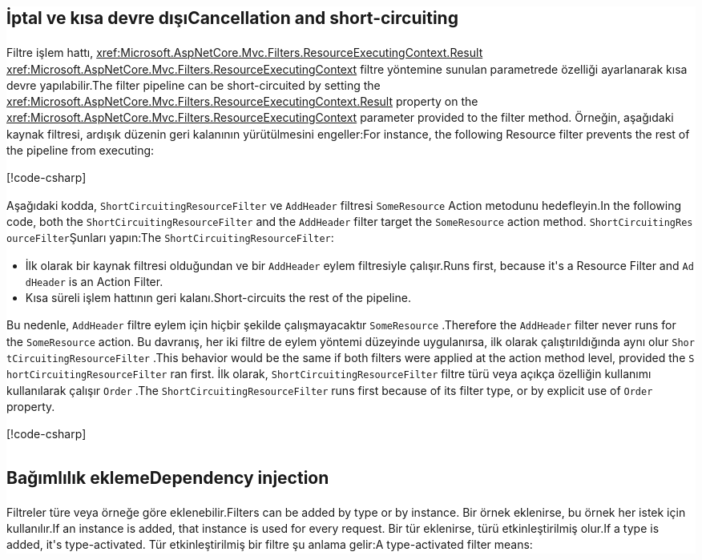## <a name="cancellation-and-short-circuiting"></a><span data-ttu-id="4ad6f-255">İptal ve kısa devre dışı</span><span class="sxs-lookup"><span data-stu-id="4ad6f-255">Cancellation and short-circuiting</span></span>

<span data-ttu-id="4ad6f-256">Filtre işlem hattı, <xref:Microsoft.AspNetCore.Mvc.Filters.ResourceExecutingContext.Result> <xref:Microsoft.AspNetCore.Mvc.Filters.ResourceExecutingContext> filtre yöntemine sunulan parametrede özelliği ayarlanarak kısa devre yapılabilir.</span><span class="sxs-lookup"><span data-stu-id="4ad6f-256">The filter pipeline can be short-circuited by setting the <xref:Microsoft.AspNetCore.Mvc.Filters.ResourceExecutingContext.Result> property on the <xref:Microsoft.AspNetCore.Mvc.Filters.ResourceExecutingContext> parameter provided to the filter method.</span></span> <span data-ttu-id="4ad6f-257">Örneğin, aşağıdaki kaynak filtresi, ardışık düzenin geri kalanının yürütülmesini engeller:</span><span class="sxs-lookup"><span data-stu-id="4ad6f-257">For instance, the following Resource filter prevents the rest of the pipeline from executing:</span></span>

<a name="short-circuiting-resource-filter"></a>

[!code-csharp[](./filters/3.1sample/FiltersSample/Filters/ShortCircuitingResourceFilterAttribute.cs?name=snippet)]

<span data-ttu-id="4ad6f-258">Aşağıdaki kodda, `ShortCircuitingResourceFilter` ve `AddHeader` filtresi `SomeResource` Action metodunu hedefleyin.</span><span class="sxs-lookup"><span data-stu-id="4ad6f-258">In the following code, both the `ShortCircuitingResourceFilter` and the `AddHeader` filter target the `SomeResource` action method.</span></span> <span data-ttu-id="4ad6f-259">`ShortCircuitingResourceFilter`Şunları yapın:</span><span class="sxs-lookup"><span data-stu-id="4ad6f-259">The `ShortCircuitingResourceFilter`:</span></span>

* <span data-ttu-id="4ad6f-260">İlk olarak bir kaynak filtresi olduğundan ve bir `AddHeader` eylem filtresiyle çalışır.</span><span class="sxs-lookup"><span data-stu-id="4ad6f-260">Runs first, because it's a Resource Filter and `AddHeader` is an Action Filter.</span></span>
* <span data-ttu-id="4ad6f-261">Kısa süreli işlem hattının geri kalanı.</span><span class="sxs-lookup"><span data-stu-id="4ad6f-261">Short-circuits the rest of the pipeline.</span></span>

<span data-ttu-id="4ad6f-262">Bu nedenle, `AddHeader` filtre eylem için hiçbir şekilde çalışmayacaktır `SomeResource` .</span><span class="sxs-lookup"><span data-stu-id="4ad6f-262">Therefore the `AddHeader` filter never runs for the `SomeResource` action.</span></span> <span data-ttu-id="4ad6f-263">Bu davranış, her iki filtre de eylem yöntemi düzeyinde uygulanırsa, ilk olarak çalıştırıldığında aynı olur `ShortCircuitingResourceFilter` .</span><span class="sxs-lookup"><span data-stu-id="4ad6f-263">This behavior would be the same if both filters were applied at the action method level, provided the `ShortCircuitingResourceFilter` ran first.</span></span> <span data-ttu-id="4ad6f-264">İlk olarak, `ShortCircuitingResourceFilter` filtre türü veya açıkça özelliğin kullanımı kullanılarak çalışır `Order` .</span><span class="sxs-lookup"><span data-stu-id="4ad6f-264">The `ShortCircuitingResourceFilter` runs first because of its filter type, or by explicit use of `Order` property.</span></span>

[!code-csharp[](./filters/3.1sample/FiltersSample/Controllers/SampleController.cs?name=snippet3&highlight=1,15)]

## <a name="dependency-injection"></a><span data-ttu-id="4ad6f-265">Bağımlılık ekleme</span><span class="sxs-lookup"><span data-stu-id="4ad6f-265">Dependency injection</span></span>

<span data-ttu-id="4ad6f-266">Filtreler türe veya örneğe göre eklenebilir.</span><span class="sxs-lookup"><span data-stu-id="4ad6f-266">Filters can be added by type or by instance.</span></span> <span data-ttu-id="4ad6f-267">Bir örnek eklenirse, bu örnek her istek için kullanılır.</span><span class="sxs-lookup"><span data-stu-id="4ad6f-267">If an instance is added, that instance is used for every request.</span></span> <span data-ttu-id="4ad6f-268">Bir tür eklenirse, türü etkinleştirilmiş olur.</span><span class="sxs-lookup"><span data-stu-id="4ad6f-268">If a type is added, it's type-activated.</span></span> <span data-ttu-id="4ad6f-269">Tür etkinleştirilmiş bir filtre şu anlama gelir:</span><span class="sxs-lookup"><span data-stu-id="4ad6f-269">A type-activated filter means:</span></span>
